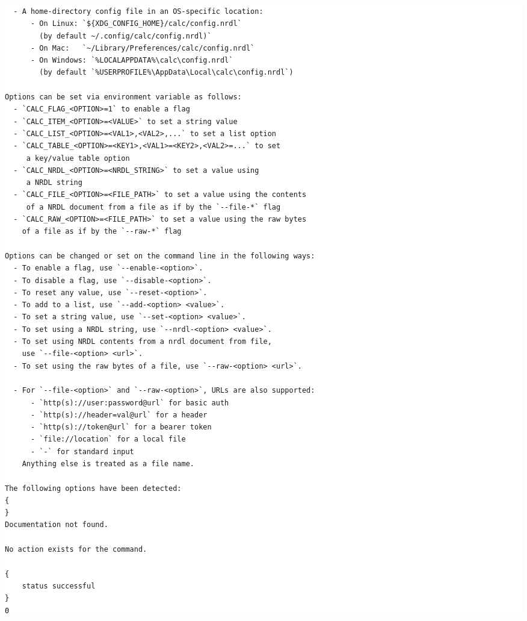 ```
  - A home-directory config file in an OS-specific location:
      - On Linux: `${XDG_CONFIG_HOME}/calc/config.nrdl`
        (by default ~/.config/calc/config.nrdl)`
      - On Mac:   `~/Library/Preferences/calc/config.nrdl`
      - On Windows: `%LOCALAPPDATA%\calc\config.nrdl`
        (by default `%USERPROFILE%\AppData\Local\calc\config.nrdl`)

Options can be set via environment variable as follows:
  - `CALC_FLAG_<OPTION>=1` to enable a flag
  - `CALC_ITEM_<OPTION>=<VALUE>` to set a string value
  - `CALC_LIST_<OPTION>=<VAL1>,<VAL2>,...` to set a list option
  - `CALC_TABLE_<OPTION>=<KEY1>,<VAL1>=<KEY2>,<VAL2>=...` to set
     a key/value table option
  - `CALC_NRDL_<OPTION>=<NRDL_STRING>` to set a value using
     a NRDL string
  - `CALC_FILE_<OPTION>=<FILE_PATH>` to set a value using the contents
     of a NRDL document from a file as if by the `--file-*` flag
  - `CALC_RAW_<OPTION>=<FILE_PATH>` to set a value using the raw bytes
    of a file as if by the `--raw-*` flag

Options can be changed or set on the command line in the following ways:
  - To enable a flag, use `--enable-<option>`.
  - To disable a flag, use `--disable-<option>`.
  - To reset any value, use `--reset-<option>`.
  - To add to a list, use `--add-<option> <value>`.
  - To set a string value, use `--set-<option> <value>`.
  - To set using a NRDL string, use `--nrdl-<option> <value>`.
  - To set using NRDL contents from a nrdl document from file,
    use `--file-<option> <url>`.
  - To set using the raw bytes of a file, use `--raw-<option> <url>`.

  - For `--file-<option>` and `--raw-<option>`, URLs are also supported:
      - `http(s)://user:password@url` for basic auth
      - `http(s)://header=val@url` for a header
      - `http(s)://token@url` for a bearer token
      - `file://location` for a local file
      - `-` for standard input
    Anything else is treated as a file name.

The following options have been detected:
{
}
Documentation not found.

No action exists for the command.

{
    status successful
}
0
```
